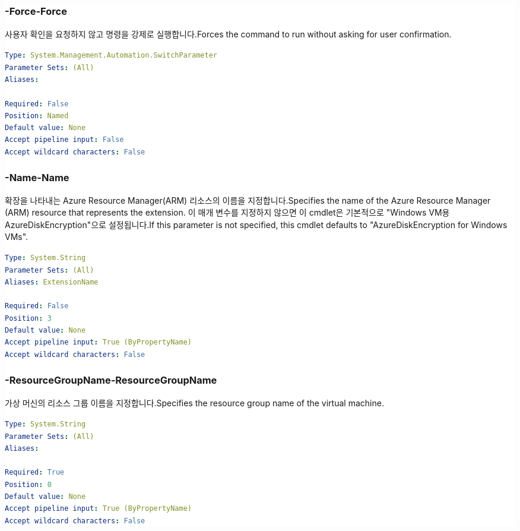 ### <span data-ttu-id="8fa63-128">-Force</span><span class="sxs-lookup"><span data-stu-id="8fa63-128">-Force</span></span>
<span data-ttu-id="8fa63-129">사용자 확인을 요청하지 않고 명령을 강제로 실행합니다.</span><span class="sxs-lookup"><span data-stu-id="8fa63-129">Forces the command to run without asking for user confirmation.</span></span>

```yaml
Type: System.Management.Automation.SwitchParameter
Parameter Sets: (All)
Aliases:

Required: False
Position: Named
Default value: None
Accept pipeline input: False
Accept wildcard characters: False
```

### <span data-ttu-id="8fa63-130">-Name</span><span class="sxs-lookup"><span data-stu-id="8fa63-130">-Name</span></span>
<span data-ttu-id="8fa63-131">확장을 나타내는 Azure Resource Manager(ARM) 리소스의 이름을 지정합니다.</span><span class="sxs-lookup"><span data-stu-id="8fa63-131">Specifies the name of the Azure Resource Manager (ARM) resource that represents the extension.</span></span>
<span data-ttu-id="8fa63-132">이 매개 변수를 지정하지 않으면 이 cmdlet은 기본적으로 "Windows VM용 AzureDiskEncryption"으로 설정됩니다.</span><span class="sxs-lookup"><span data-stu-id="8fa63-132">If this parameter is not specified, this cmdlet defaults to "AzureDiskEncryption for Windows VMs".</span></span>

```yaml
Type: System.String
Parameter Sets: (All)
Aliases: ExtensionName

Required: False
Position: 3
Default value: None
Accept pipeline input: True (ByPropertyName)
Accept wildcard characters: False
```

### <span data-ttu-id="8fa63-133">-ResourceGroupName</span><span class="sxs-lookup"><span data-stu-id="8fa63-133">-ResourceGroupName</span></span>
<span data-ttu-id="8fa63-134">가상 머신의 리소스 그룹 이름을 지정합니다.</span><span class="sxs-lookup"><span data-stu-id="8fa63-134">Specifies the resource group name of the virtual machine.</span></span>

```yaml
Type: System.String
Parameter Sets: (All)
Aliases:

Required: True
Position: 0
Default value: None
Accept pipeline input: True (ByPropertyName)
Accept wildcard characters: False
```

